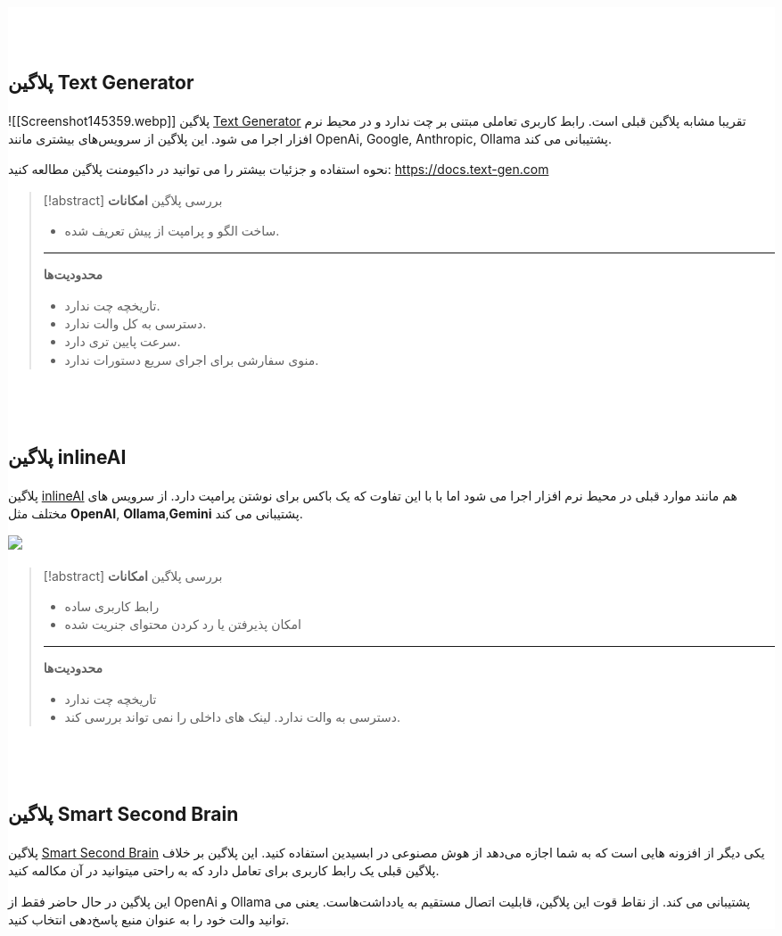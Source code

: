 <br><br>

## پلاگین Text Generator
![[Screenshot145359.webp]]
پلاگین [Text Generator](https://github.com/nhaouari/obsidian-textgenerator-plugin) تقریبا مشابه پلاگین قبلی است. رابط کاربری تعاملی مبتنی بر چت ندارد و در محیط نرم افزار اجرا می شود. این پلاگین از سرویس‌های بیشتری مانند OpenAi, Google, Anthropic, Ollama پشتیبانی می کند.



نحوه استفاده و جزئیات بیشتر را می توانید در داکیومنت پلاگین مطالعه کنید: https://docs.text-gen.com

> [!abstract] بررسی پلاگین
> **امکانات**
> - ساخت الگو و پرامپت از پیش تعریف شده.
> 
> ---
> 
> **محدودیت‌ها**
> - تاریخچه چت ندارد.
> - دسترسی به کل والت ندارد.
> - سرعت پایین تری دارد.
> - منوی سفارشی برای اجرای سریع دستورات ندارد.

<br><br>

## پلاگین inlineAI
پلاگین [inlineAI](https://github.com/FBarrca/obsidian-inlineAI) هم مانند موارد قبلی در محیط نرم افزار اجرا می شود اما با با این تفاوت که یک باکس برای نوشتن پرامپت دارد. از سرویس های مختلف مثل **OpenAI**, **Ollama**,**Gemini** پشتیبانی می کند.

![](https://raw.githubusercontent.com/FBarrca/obsidian-inlineAI/refs/heads/main/docs/demo.gif)

> [!abstract] بررسی پلاگین
> **امکانات**
> - رابط کاربری ساده
> - امکان پذیرفتن یا رد کردن محتوای جنریت شده
> 
> ---
> 
> **محدودیت‌ها**
> - تاریخچه چت ندارد
> - دسترسی به والت ندارد. لینک های داخلی را نمی تواند بررسی کند.

<br><br> 

## پلاگین Smart Second Brain
پلاگین [Smart Second Brain](https://github.com/your-papa/obsidian-Smart2Brain) یکی دیگر از افزونه هایی است که به شما اجازه می‌دهد از هوش مصنوعی در ابسیدین استفاده کنید. این پلاگین بر خلاف پلاگین قبلی یک رابط کاربری برای تعامل دارد که به راحتی میتوانید در آن مکالمه کنید.

این پلاگین در حال حاضر فقط از OpenAi و Ollama پشتیبانی می کند. از نقاط قوت این پلاگین، قابلیت اتصال مستقیم به یادداشت‌هاست. یعنی می توانید والت خود را به عنوان منبع پاسخ‌دهی انتخاب کنید.
